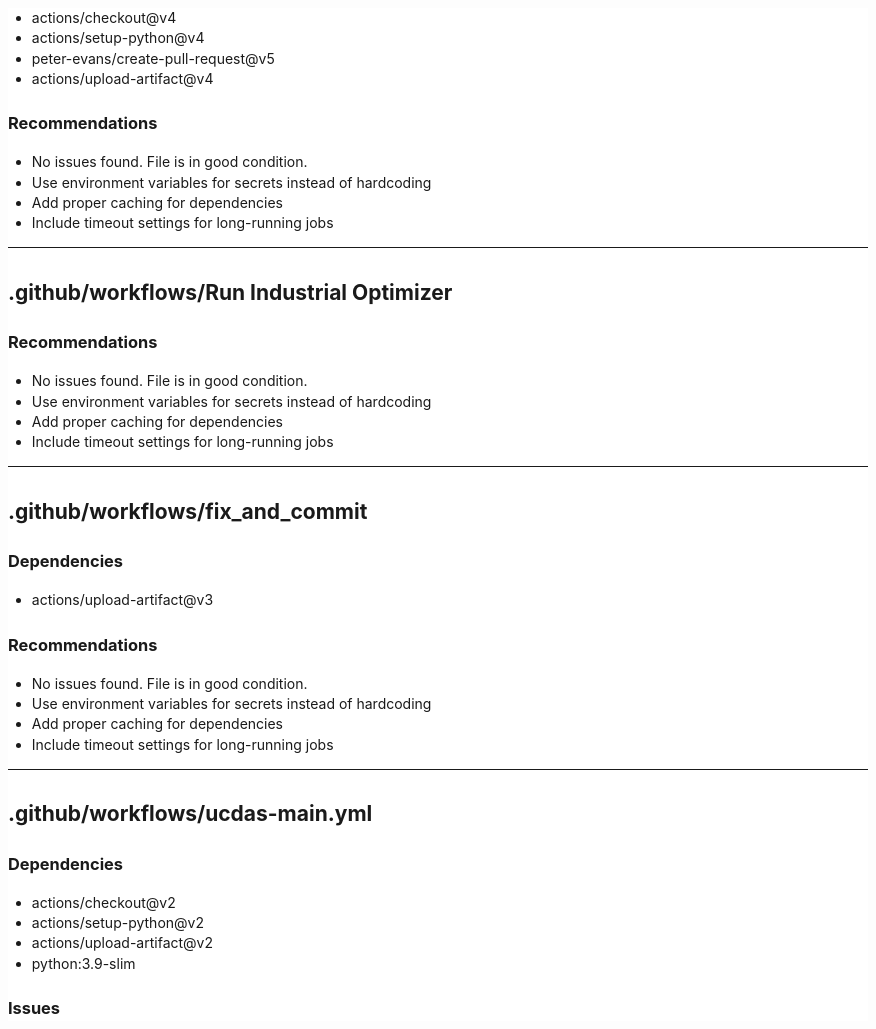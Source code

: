 - actions/checkout@v4
- actions/setup-python@v4
- peter-evans/create-pull-request@v5
- actions/upload-artifact@v4

### Recommendations

- No issues found. File is in good condition.
- Use environment variables for secrets instead of hardcoding
- Add proper caching for dependencies
- Include timeout settings for long-running jobs

---

## .github/workflows/Run Industrial Optimizer

### Recommendations

- No issues found. File is in good condition.
- Use environment variables for secrets instead of hardcoding
- Add proper caching for dependencies
- Include timeout settings for long-running jobs

---

## .github/workflows/fix_and_commit

### Dependencies

- actions/upload-artifact@v3

### Recommendations

- No issues found. File is in good condition.
- Use environment variables for secrets instead of hardcoding
- Add proper caching for dependencies
- Include timeout settings for long-running jobs

---

## .github/workflows/ucdas-main.yml

### Dependencies

- actions/checkout@v2
- actions/setup-python@v2
- actions/upload-artifact@v2
- python:3.9-slim

### Issues
